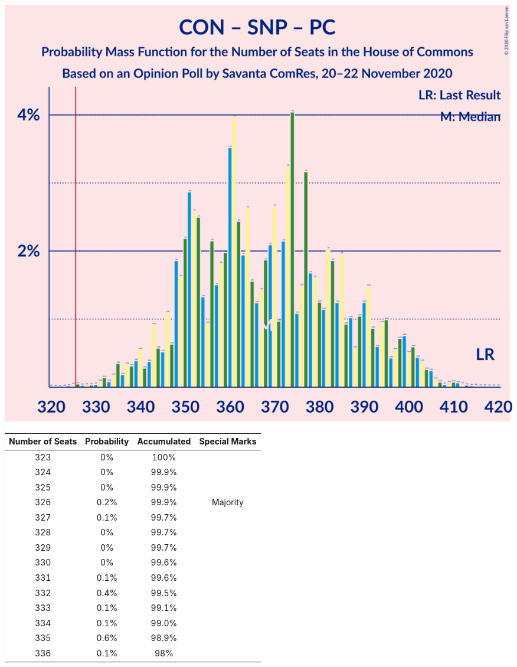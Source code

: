 ![Graph with seats probability mass function not yet produced](2020-11-22-SavantaComRes-coalitions-seats-pmf-con–snp–pc.png "Seats Probability Mass Function")

| Number of Seats | Probability | Accumulated | Special Marks |
|:---------------:|:-----------:|:-----------:|:-------------:|
| 323 | 0% | 100% |  |
| 324 | 0% | 99.9% |  |
| 325 | 0% | 99.9% |  |
| 326 | 0.2% | 99.9% | Majority |
| 327 | 0.1% | 99.7% |  |
| 328 | 0% | 99.7% |  |
| 329 | 0% | 99.7% |  |
| 330 | 0% | 99.6% |  |
| 331 | 0.1% | 99.6% |  |
| 332 | 0.4% | 99.5% |  |
| 333 | 0.1% | 99.1% |  |
| 334 | 0.1% | 99.0% |  |
| 335 | 0.6% | 98.9% |  |
| 336 | 0.1% | 98% |  |